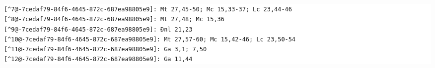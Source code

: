     [^7@-7cedaf79-84f6-4645-872c-687ea98805e9]: Mt 27,45-50; Mc 15,33-37; Lc 23,44-46
    [^8@-7cedaf79-84f6-4645-872c-687ea98805e9]: Mt 27,48; Mc 15,36
    [^9@-7cedaf79-84f6-4645-872c-687ea98805e9]: Đnl 21,23
    [^10@-7cedaf79-84f6-4645-872c-687ea98805e9]: Mt 27,57-60; Mc 15,42-46; Lc 23,50-54
    [^11@-7cedaf79-84f6-4645-872c-687ea98805e9]: Ga 3,1; 7,50
    [^12@-7cedaf79-84f6-4645-872c-687ea98805e9]: Ga 11,44


[^1-7cedaf79-84f6-4645-872c-687ea98805e9]: Hình như theo ý tổng trấn Phi-la-tô, cảnh tượng một con người thảm não làm trò cười cho thiên hạ có đủ sức cho thấy : tham vọng làm vua của nhân vật này chỉ là chuyện hão huyền ! Nhưng Ga có một cái nhìn khác : tác giả mong ước cho độc giả nhận ra Đức Giê-su là con người thực thụ, đến để khai mạc vương quyền thiên sai giữa cảnh nhục nhã.
[^2-7cedaf79-84f6-4645-872c-687ea98805e9]: X. Ga 5,18 ; 10,33-38. Lời tố cáo chuyển từ lãnh vực chính trị sang lãnh vực tôn giáo và nhắm đến điểm chính yếu : lời tuyên bố của Đức Giê-su về địa vị Con Thiên Chúa của Người. Đối với người Do-thái, đó là một lời phạm thượng. Mà theo Lề Luật (Lv 24,16) kẻ nói phạm thượng thì đáng bị xử tử.
[^3-7cedaf79-84f6-4645-872c-687ea98805e9]: Tổng trấn Phi-la-tô sống trong ảo tưởng, khi nghĩ mình có quyền tuyệt đối. Thực ra, ông nhận được một thứ quyền nào đó liên quan đến sự sống của Đức Giê-su (19,10b) là do Thiên Chúa.
[^4-7cedaf79-84f6-4645-872c-687ea98805e9]: Độc giả không thấy tác giả Gio-an nói đến bản án. Ông Phi-la-tô đã truyền dẫn Đức Giê-su ra ngoài. Trước đó, ông tuyên bố là Đức Giê-su không có tội trạng gì cả (18,38 ; 19,4.6b), và tìm cách tha Người (18,39b ; 19,12). – Ở đầu c.13, theo ngữ pháp, có thể dịch theo hai cách : _Ông_ (Phi-la-tô) _ngồi trên toà_ hoặc _Ông đặt Người ngồi trên toà_. Nhưng vài học giả và dịch giả chọn cách dịch thứ hai. Theo cách dịch này, có thể rút ra ý nghĩa sau đây : chắc tác giả Gio-an muốn cho thấy tư cách Vua của Đức Giê-su ngay trong lúc Người là bị cáo.
[^5-7cedaf79-84f6-4645-872c-687ea98805e9]: Ngày áp lễ Vượt Qua là ngày 14 Ni-xan (tháng tư – tháng năm dương lịch). _Sáu giờ_ (vào khoảng 12 giờ trưa) : kể từ giờ ấy, người Do-thái bắt đầu sát tế chiên tại Đền Thờ để dùng trong dịp lễ Vượt Qua. Cũng trong giờ ấy, quyết định về Đức Giê-su (19,16) sẽ đưa Người tới chỗ trở thành Chiên lễ Vượt Qua mới (x. 19,36 ; 1,29). Đối với Ga, sự trùng hợp đó mang tính cách tượng trưng.
[^6-7cedaf79-84f6-4645-872c-687ea98805e9]: Đối với các thượng tế, đại diện chính thức của đạo Do-thái, thà công nhận quyền bính tối cao và chuyên nhất của hoàng đế Rô-ma ngoại đạo còn hơn để cho tổng trấn Phi-la-tô không đóng đinh Đức Giê-su. Trong giờ phút quyết liệt này, các đại diện đạo Do-thái công khai phủ nhận chủ quyền tuyệt đối của Thiên Chúa trên Ít-ra-en (x. Tl 8,23 ; 1 Sm 8,7).
[^9-7cedaf79-84f6-4645-872c-687ea98805e9]: X. Tv 22,19.
[^10-7cedaf79-84f6-4645-872c-687ea98805e9]: Từ thế kỷ XII, các tác giả công giáo thường hiểu : Đức Ma-ri-a là Mẹ thiêng liêng của mọi tín hữu, được người môn đệ mà Đức Giê-su thương mến đại diện. – _Kể từ giờ đó_ : vài tác giả hiểu _giờ_ ở đây theo nghĩa riêng của Ga (x. 2,4b...). Người môn đệ không chỉ rước Đức Ma-ri-a về nhà mình để phụng dưỡng (nghĩa vật chất), nhưng nhất là sống một thứ tương quan đặc biệt với Người trong cuộc sống lòng tin. Đó là một ân huệ phát xuất từ mầu nhiệm Đức Giê-su chết và sống lại.
[^11-7cedaf79-84f6-4645-872c-687ea98805e9]: Cái _khát_ này nhắm mục tiêu làm ứng nghiệm lời Kinh Thánh (x. Tv 69,22 ; 22,16) không chỉ thuộc phạm vi thể lý. _Tôi khát_ còn tượng trưng cho lòng Đức Giê-su khao khát thực hiện ý muốn của Thiên Chúa (4,34a ; 6,38-40), hoàn thành công trình mà Thiên Chúa đã giao phó cho Người (4,34b ; 17,4).
[^12-7cedaf79-84f6-4645-872c-687ea98805e9]: Với và nhờ cái chết, Đức Giê-su hoàn tất công trình mà Thiên Chúa đã giao cho Người (_mọi sự đã hoàn tất_ : 19,28a ; x. 19,30a). – _Pneuma_ có hai nghĩa : hơi thở và Thần Khí. Ở đây, thường phải hiểu _trao sinh khí_ (c.30b) theo nghĩa _chết, tắt thở_. Có học giả gợi ý này : với cái chết của Đức Giê-su, khai mạc một thời mới : đó là thời của Thần Khí.
[^13-7cedaf79-84f6-4645-872c-687ea98805e9]: Ga 19,31-37 là trình thuật riêng của Ga.
[^14-7cedaf79-84f6-4645-872c-687ea98805e9]: X. Đnl 21,22-23a : xác người bị xử tử treo lên cây không được để qua đêm trên cây. Năm Đức Giê-su qua đời, ngày sa-bát là chính ngày lễ Vượt Qua (_ngày lễ lớn_). Người Do-thái _xin ông Phi-la-tô cho đánh giập ống chân_ các người bị đóng đinh là để cho họ mau chết.
